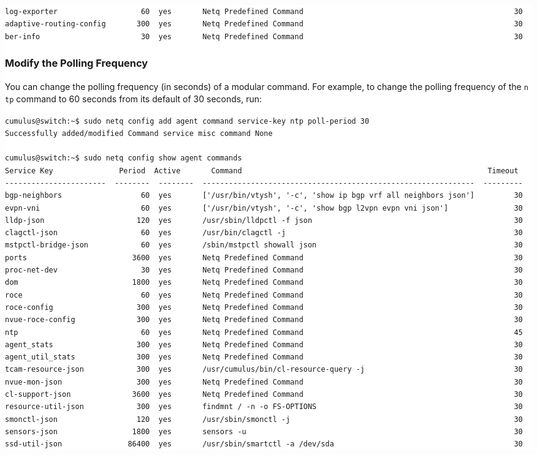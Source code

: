 ```
log-exporter                   60  yes       Netq Predefined Command                                                30
adaptive-routing-config       300  yes       Netq Predefined Command                                                30
ber-info                       30  yes       Netq Predefined Command                                                30
```
### Modify the Polling Frequency

You can change the polling frequency (in seconds) of a modular command. For example, to change the polling frequency of the `ntp` command to 60 seconds from its default of 30 seconds, run:

```
cumulus@switch:~$ sudo netq config add agent command service-key ntp poll-period 30
Successfully added/modified Command service misc command None

cumulus@switch:~$ sudo netq config show agent commands
Service Key               Period  Active       Command                                                        Timeout
-----------------------  --------  --------  --------------------------------------------------------------  ---------
bgp-neighbors                  60  yes       ['/usr/bin/vtysh', '-c', 'show ip bgp vrf all neighbors json']         30
evpn-vni                       60  yes       ['/usr/bin/vtysh', '-c', 'show bgp l2vpn evpn vni json']               30
lldp-json                     120  yes       /usr/sbin/lldpctl -f json                                              30
clagctl-json                   60  yes       /usr/bin/clagctl -j                                                    30
mstpctl-bridge-json            60  yes       /sbin/mstpctl showall json                                             30
ports                        3600  yes       Netq Predefined Command                                                30
proc-net-dev                   30  yes       Netq Predefined Command                                                30
dom                          1800  yes       Netq Predefined Command                                                30
roce                           60  yes       Netq Predefined Command                                                30
roce-config                   300  yes       Netq Predefined Command                                                30
nvue-roce-config              300  yes       Netq Predefined Command                                                30
ntp                            60  yes       Netq Predefined Command                                                45
agent_stats                   300  yes       Netq Predefined Command                                                30
agent_util_stats              300  yes       Netq Predefined Command                                                30
tcam-resource-json            300  yes       /usr/cumulus/bin/cl-resource-query -j                                  30
nvue-mon-json                 300  yes       Netq Predefined Command                                                30
cl-support-json              3600  yes       Netq Predefined Command                                                30
resource-util-json            300  yes       findmnt / -n -o FS-OPTIONS                                             30
smonctl-json                  120  yes       /usr/sbin/smonctl -j                                                   30
sensors-json                 1800  yes       sensors -u                                                             30
ssd-util-json               86400  yes       /usr/sbin/smartctl -a /dev/sda                                         30
```